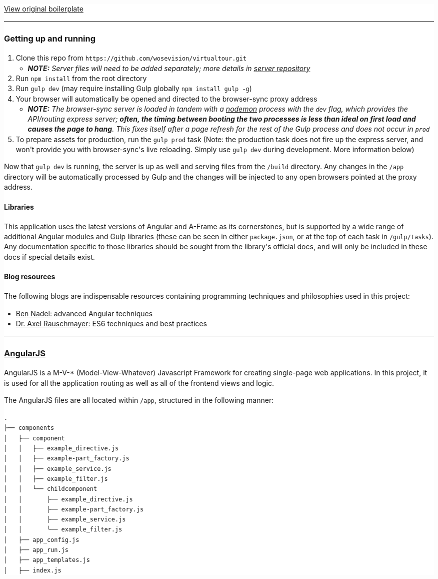 [View original boilerplate](https://github.com/jakemmarsh/angularjs-gulp-browserify-boilerplate/)

---

### Getting up and running

1. Clone this repo from `https://github.com/wosevision/virtualtour.git`
	- _**NOTE:** Server files will need to be added separately; more details in [server repository](https://github.com/wosevision/virtualtour-server)_
2. Run `npm install` from the root directory
3. Run `gulp dev` (may require installing Gulp globally `npm install gulp -g`)
4. Your browser will automatically be opened and directed to the browser-sync proxy address
	- _**NOTE:** The browser-sync server is loaded in tandem with a [nodemon](http://nodemon.io/) process with the `dev` flag, which provides the API/routing express server; **often, the timing between booting the two processes is less than ideal on first load and causes the page to hang**. This fixes itself after a page refresh for the rest of the Gulp process and does not occur in `prod`_
5. To prepare assets for production, run the `gulp prod` task (Note: the production task does not fire up the express server, and won't provide you with browser-sync's live reloading. Simply use `gulp dev` during development. More information below)

Now that `gulp dev` is running, the server is up as well and serving files from the `/build` directory. Any changes in the `/app` directory will be automatically processed by Gulp and the changes will be injected to any open browsers pointed at the proxy address.

#### Libraries

This application uses the latest versions of Angular and A-Frame as its cornerstones, but is supported by a wide range of additional Angular modules and Gulp libraries (these can be seen in either `package.json`, or at the top of each task in `/gulp/tasks`). Any documentation specific to those libraries should be sought from the library's official docs, and will only be included in these docs if special details exist.

#### Blog resources

The following blogs are indispensable resources containing programming techniques and philosophies used in this project:

- [Ben Nadel](http://www.bennadel.com/): advanced Angular techniques
- [Dr. Axel Rauschmayer](http://www.2ality.com/): ES6 techniques and best practices

---

### [AngularJS](http://angularjs.org/)

AngularJS is a M-V-* (Model-View-Whatever) Javascript Framework for creating single-page web applications. In this project, it is used for all the application routing as well as all of the frontend views and logic.

The AngularJS files are all located within `/app`, structured in the following manner:

```
.
├── components
│   ├── component
│   │   ├── example_directive.js
│   │   ├── example-part_factory.js
│   │   ├── example_service.js
│   │   ├── example_filter.js
│   │   └── childcomponent
│   │       ├── example_directive.js
│   │       ├── example-part_factory.js
│   │       ├── example_service.js
│   │       └── example_filter.js
│   ├── app_config.js 
│   ├── app_run.js
│   ├── app_templates.js
│   ├── index.js
```